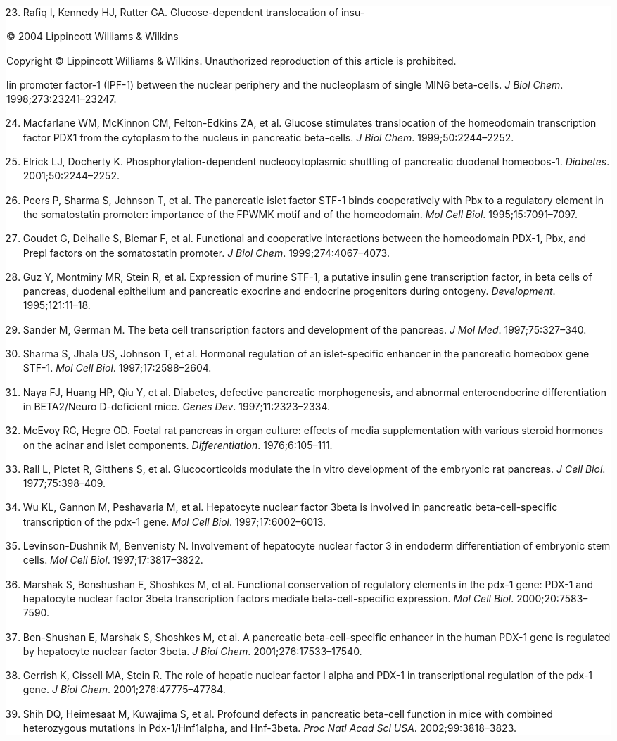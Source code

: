 23. Rafiq I, Kennedy HJ, Rutter GA. Glucose-dependent translocation of insu-

© 2004 Lippincott Williams & Wilkins

Copyright © Lippincott Williams & Wilkins. Unauthorized reproduction of this article is prohibited.

lin promoter factor-1 (IPF-1) between the nuclear periphery and the nucleoplasm of single MIN6 beta-cells. *J Biol Chem*. 1998;273:23241–23247.

24. Macfarlane WM, McKinnon CM, Felton-Edkins ZA, et al. Glucose stimulates translocation of the homeodomain transcription factor PDX1 from the cytoplasm to the nucleus in pancreatic beta-cells. *J Biol Chem*. 1999;50:2244–2252.

25. Elrick LJ, Docherty K. Phosphorylation-dependent nucleocytoplasmic shuttling of pancreatic duodenal homeobos-1. *Diabetes*. 2001;50:2244–2252.

26. Peers P, Sharma S, Johnson T, et al. The pancreatic islet factor STF-1 binds cooperatively with Pbx to a regulatory element in the somatostatin promoter: importance of the FPWMK motif and of the homeodomain. *Mol Cell Biol*. 1995;15:7091–7097.

27. Goudet G, Delhalle S, Biemar F, et al. Functional and cooperative interactions between the homeodomain PDX-1, Pbx, and Prepl factors on the somatostatin promoter. *J Biol Chem*. 1999;274:4067–4073.

28. Guz Y, Montminy MR, Stein R, et al. Expression of murine STF-1, a putative insulin gene transcription factor, in beta cells of pancreas, duodenal epithelium and pancreatic exocrine and endocrine progenitors during ontogeny. *Development*. 1995;121:11–18.

29. Sander M, German M. The beta cell transcription factors and development of the pancreas. *J Mol Med*. 1997;75:327–340.

30. Sharma S, Jhala US, Johnson T, et al. Hormonal regulation of an islet-specific enhancer in the pancreatic homeobox gene STF-1. *Mol Cell Biol*. 1997;17:2598–2604.

31. Naya FJ, Huang HP, Qiu Y, et al. Diabetes, defective pancreatic morphogenesis, and abnormal enteroendocrine differentiation in BETA2/Neuro D-deficient mice. *Genes Dev*. 1997;11:2323–2334.

32. McEvoy RC, Hegre OD. Foetal rat pancreas in organ culture: effects of media supplementation with various steroid hormones on the acinar and islet components. *Differentiation*. 1976;6:105–111.

33. Rall L, Pictet R, Gitthens S, et al. Glucocorticoids modulate the in vitro development of the embryonic rat pancreas. *J Cell Biol*. 1977;75:398–409.

34. Wu KL, Gannon M, Peshavaria M, et al. Hepatocyte nuclear factor 3beta is involved in pancreatic beta-cell-specific transcription of the pdx-1 gene. *Mol Cell Biol*. 1997;17:6002–6013.

35. Levinson-Dushnik M, Benvenisty N. Involvement of hepatocyte nuclear factor 3 in endoderm differentiation of embryonic stem cells. *Mol Cell Biol*. 1997;17:3817–3822.

36. Marshak S, Benshushan E, Shoshkes M, et al. Functional conservation of regulatory elements in the pdx-1 gene: PDX-1 and hepatocyte nuclear factor 3beta transcription factors mediate beta-cell-specific expression. *Mol Cell Biol*. 2000;20:7583–7590.

37. Ben-Shushan E, Marshak S, Shoshkes M, et al. A pancreatic beta-cell-specific enhancer in the human PDX-1 gene is regulated by hepatocyte nuclear factor 3beta. *J Biol Chem*. 2001;276:17533–17540.

38. Gerrish K, Cissell MA, Stein R. The role of hepatic nuclear factor l alpha and PDX-1 in transcriptional regulation of the pdx-1 gene. *J Biol Chem*. 2001;276:47775–47784.

39. Shih DQ, Heimesaat M, Kuwajima S, et al. Profound defects in pancreatic beta-cell function in mice with combined heterozygous mutations in Pdx-1/Hnf1alpha, and Hnf-3beta. *Proc Natl Acad Sci USA*. 2002;99:3818–3823.
